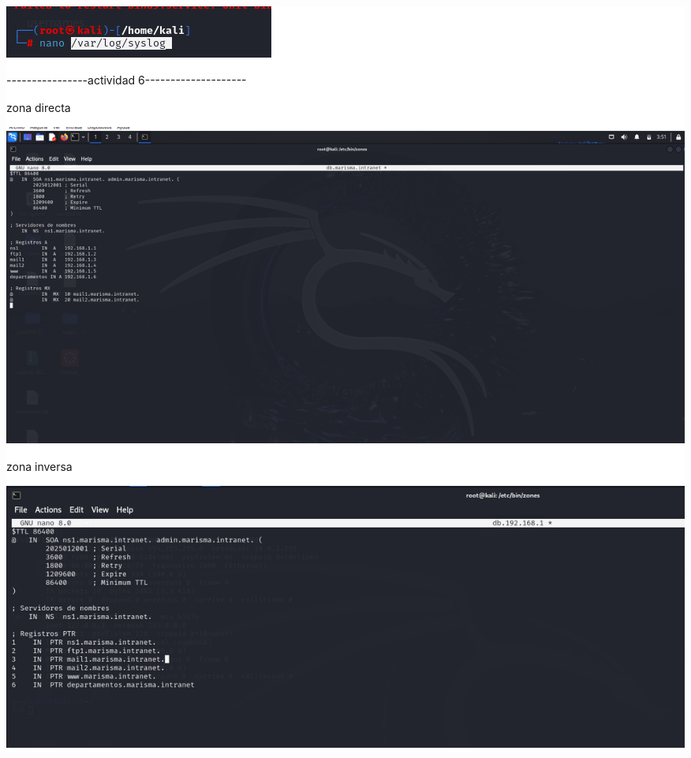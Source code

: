 ![](https://github.com/FlyFree624/ASIR-SREI/blob/main/tema0/imagenes/dnslog.png)

----------------actividad 6--------------------

zona directa

![](https://github.com/FlyFree624/ASIR-SREI/blob/main/tema0/imagenes/directa.png)

zona inversa

![](https://github.com/FlyFree624/ASIR-SREI/blob/main/tema0/imagenes/inversa.png)
